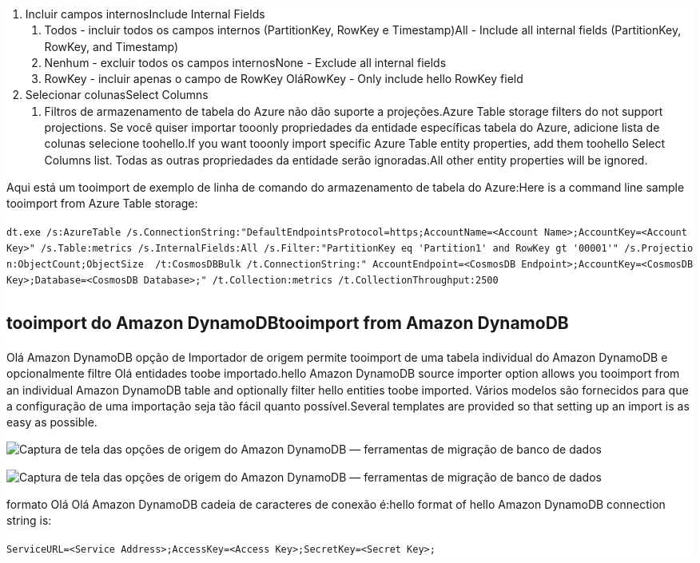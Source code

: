 1. <span data-ttu-id="f65d9-218">Incluir campos internos</span><span class="sxs-lookup"><span data-stu-id="f65d9-218">Include Internal Fields</span></span>
   1. <span data-ttu-id="f65d9-219">Todos - incluir todos os campos internos (PartitionKey, RowKey e Timestamp)</span><span class="sxs-lookup"><span data-stu-id="f65d9-219">All - Include all internal fields (PartitionKey, RowKey, and Timestamp)</span></span>
   2. <span data-ttu-id="f65d9-220">Nenhum - excluir todos os campos internos</span><span class="sxs-lookup"><span data-stu-id="f65d9-220">None - Exclude all internal fields</span></span>
   3. <span data-ttu-id="f65d9-221">RowKey - incluir apenas o campo de RowKey Olá</span><span class="sxs-lookup"><span data-stu-id="f65d9-221">RowKey - Only include hello RowKey field</span></span>
2. <span data-ttu-id="f65d9-222">Selecionar colunas</span><span class="sxs-lookup"><span data-stu-id="f65d9-222">Select Columns</span></span>
   1. <span data-ttu-id="f65d9-223">Filtros de armazenamento de tabela do Azure não dão suporte a projeções.</span><span class="sxs-lookup"><span data-stu-id="f65d9-223">Azure Table storage filters do not support projections.</span></span> <span data-ttu-id="f65d9-224">Se você quiser importar tooonly propriedades da entidade específicas tabela do Azure, adicione lista de colunas selecione toohello.</span><span class="sxs-lookup"><span data-stu-id="f65d9-224">If you want tooonly import specific Azure Table entity properties, add them toohello Select Columns list.</span></span> <span data-ttu-id="f65d9-225">Todas as outras propriedades da entidade serão ignoradas.</span><span class="sxs-lookup"><span data-stu-id="f65d9-225">All other entity properties will be ignored.</span></span>

<span data-ttu-id="f65d9-226">Aqui está um tooimport de exemplo de linha de comando do armazenamento de tabela do Azure:</span><span class="sxs-lookup"><span data-stu-id="f65d9-226">Here is a command line sample tooimport from Azure Table storage:</span></span>

    dt.exe /s:AzureTable /s.ConnectionString:"DefaultEndpointsProtocol=https;AccountName=<Account Name>;AccountKey=<Account Key>" /s.Table:metrics /s.InternalFields:All /s.Filter:"PartitionKey eq 'Partition1' and RowKey gt '00001'" /s.Projection:ObjectCount;ObjectSize  /t:CosmosDBBulk /t.ConnectionString:" AccountEndpoint=<CosmosDB Endpoint>;AccountKey=<CosmosDB Key>;Database=<CosmosDB Database>;" /t.Collection:metrics /t.CollectionThroughput:2500

## <span data-ttu-id="f65d9-227"><a id="DynamoDBSource"></a>tooimport do Amazon DynamoDB</span><span class="sxs-lookup"><span data-stu-id="f65d9-227"><a id="DynamoDBSource"></a>tooimport from Amazon DynamoDB</span></span>
<span data-ttu-id="f65d9-228">Olá Amazon DynamoDB opção de Importador de origem permite tooimport de uma tabela individual do Amazon DynamoDB e opcionalmente filtre Olá entidades toobe importado.</span><span class="sxs-lookup"><span data-stu-id="f65d9-228">hello Amazon DynamoDB source importer option allows you tooimport from an individual Amazon DynamoDB table and optionally filter hello entities toobe imported.</span></span> <span data-ttu-id="f65d9-229">Vários modelos são fornecidos para que a configuração de uma importação seja tão fácil quanto possível.</span><span class="sxs-lookup"><span data-stu-id="f65d9-229">Several templates are provided so that setting up an import is as easy as possible.</span></span>

![Captura de tela das opções de origem do Amazon DynamoDB — ferramentas de migração de banco de dados](./media/import-data/dynamodbsource1.png)

![Captura de tela das opções de origem do Amazon DynamoDB — ferramentas de migração de banco de dados](./media/import-data/dynamodbsource2.png)

<span data-ttu-id="f65d9-232">formato Olá Olá Amazon DynamoDB cadeia de caracteres de conexão é:</span><span class="sxs-lookup"><span data-stu-id="f65d9-232">hello format of hello Amazon DynamoDB connection string is:</span></span>

    ServiceURL=<Service Address>;AccessKey=<Access Key>;SecretKey=<Secret Key>;

